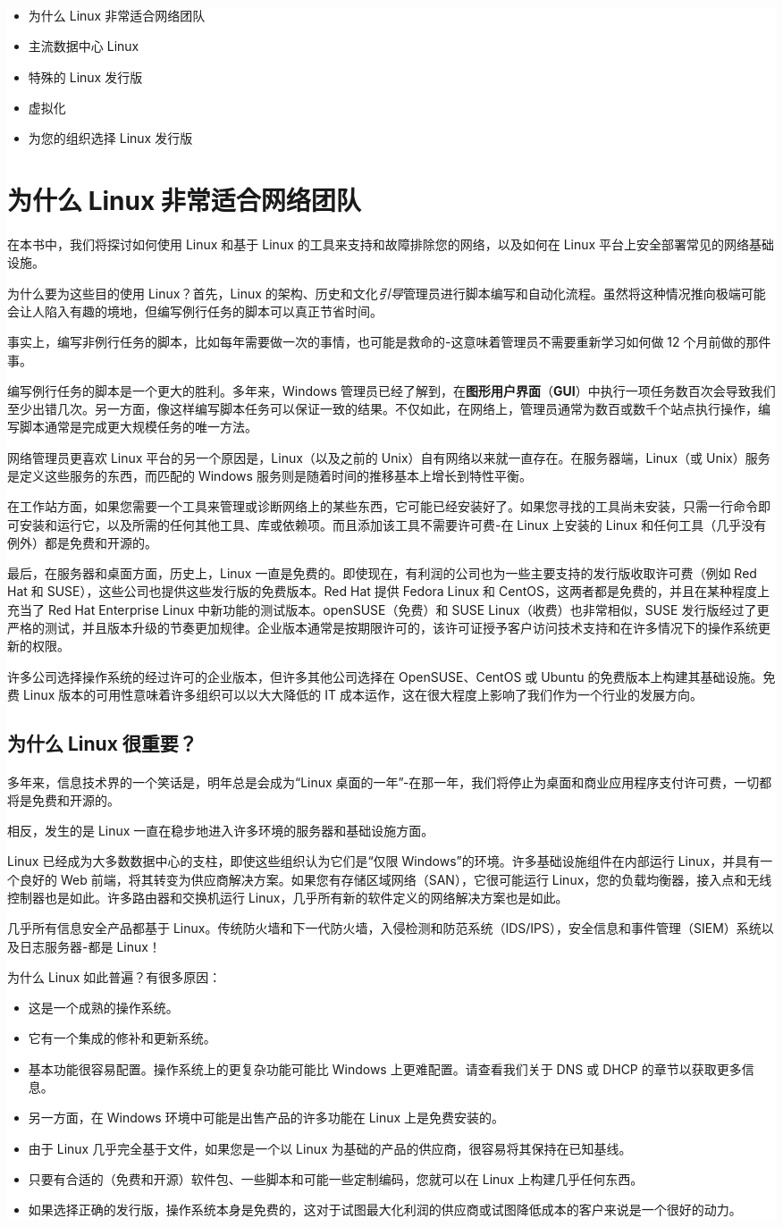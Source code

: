 +   为什么 Linux 非常适合网络团队

+   主流数据中心 Linux

+   特殊的 Linux 发行版

+   虚拟化

+   为您的组织选择 Linux 发行版

# 为什么 Linux 非常适合网络团队

在本书中，我们将探讨如何使用 Linux 和基于 Linux 的工具来支持和故障排除您的网络，以及如何在 Linux 平台上安全部署常见的网络基础设施。

为什么要为这些目的使用 Linux？首先，Linux 的架构、历史和文化*引导*管理员进行脚本编写和自动化流程。虽然将这种情况推向极端可能会让人陷入有趣的境地，但编写例行任务的脚本可以真正节省时间。

事实上，编写非例行任务的脚本，比如每年需要做一次的事情，也可能是救命的-这意味着管理员不需要重新学习如何做 12 个月前做的那件事。

编写例行任务的脚本是一个更大的胜利。多年来，Windows 管理员已经了解到，在**图形用户界面**（**GUI**）中执行一项任务数百次会导致我们至少出错几次。另一方面，像这样编写脚本任务可以保证一致的结果。不仅如此，在网络上，管理员通常为数百或数千个站点执行操作，编写脚本通常是完成更大规模任务的唯一方法。

网络管理员更喜欢 Linux 平台的另一个原因是，Linux（以及之前的 Unix）自有网络以来就一直存在。在服务器端，Linux（或 Unix）服务是定义这些服务的东西，而匹配的 Windows 服务则是随着时间的推移基本上增长到特性平衡。

在工作站方面，如果您需要一个工具来管理或诊断网络上的某些东西，它可能已经安装好了。如果您寻找的工具尚未安装，只需一行命令即可安装和运行它，以及所需的任何其他工具、库或依赖项。而且添加该工具不需要许可费-在 Linux 上安装的 Linux 和任何工具（几乎没有例外）都是免费和开源的。

最后，在服务器和桌面方面，历史上，Linux 一直是免费的。即使现在，有利润的公司也为一些主要支持的发行版收取许可费（例如 Red Hat 和 SUSE），这些公司也提供这些发行版的免费版本。Red Hat 提供 Fedora Linux 和 CentOS，这两者都是免费的，并且在某种程度上充当了 Red Hat Enterprise Linux 中新功能的测试版本。openSUSE（免费）和 SUSE Linux（收费）也非常相似，SUSE 发行版经过了更严格的测试，并且版本升级的节奏更加规律。企业版本通常是按期限许可的，该许可证授予客户访问技术支持和在许多情况下的操作系统更新的权限。

许多公司选择操作系统的经过许可的企业版本，但许多其他公司选择在 OpenSUSE、CentOS 或 Ubuntu 的免费版本上构建其基础设施。免费 Linux 版本的可用性意味着许多组织可以以大大降低的 IT 成本运作，这在很大程度上影响了我们作为一个行业的发展方向。

## 为什么 Linux 很重要？

多年来，信息技术界的一个笑话是，明年总是会成为“Linux 桌面的一年”-在那一年，我们将停止为桌面和商业应用程序支付许可费，一切都将是免费和开源的。

相反，发生的是 Linux 一直在稳步地进入许多环境的服务器和基础设施方面。

Linux 已经成为大多数数据中心的支柱，即使这些组织认为它们是“仅限 Windows”的环境。许多基础设施组件在内部运行 Linux，并具有一个良好的 Web 前端，将其转变为供应商解决方案。如果您有存储区域网络（SAN），它很可能运行 Linux，您的负载均衡器，接入点和无线控制器也是如此。许多路由器和交换机运行 Linux，几乎所有新的软件定义的网络解决方案也是如此。

几乎所有信息安全产品都基于 Linux。传统防火墙和下一代防火墙，入侵检测和防范系统（IDS/IPS），安全信息和事件管理（SIEM）系统以及日志服务器-都是 Linux！

为什么 Linux 如此普遍？有很多原因：

+   这是一个成熟的操作系统。

+   它有一个集成的修补和更新系统。

+   基本功能很容易配置。操作系统上的更复杂功能可能比 Windows 上更难配置。请查看我们关于 DNS 或 DHCP 的章节以获取更多信息。

+   另一方面，在 Windows 环境中可能是出售产品的许多功能在 Linux 上是免费安装的。

+   由于 Linux 几乎完全基于文件，如果您是一个以 Linux 为基础的产品的供应商，很容易将其保持在已知基线。

+   只要有合适的（免费和开源）软件包、一些脚本和可能一些定制编码，您就可以在 Linux 上构建几乎任何东西。

+   如果选择正确的发行版，操作系统本身是免费的，这对于试图最大化利润的供应商或试图降低成本的客户来说是一个很好的动力。

